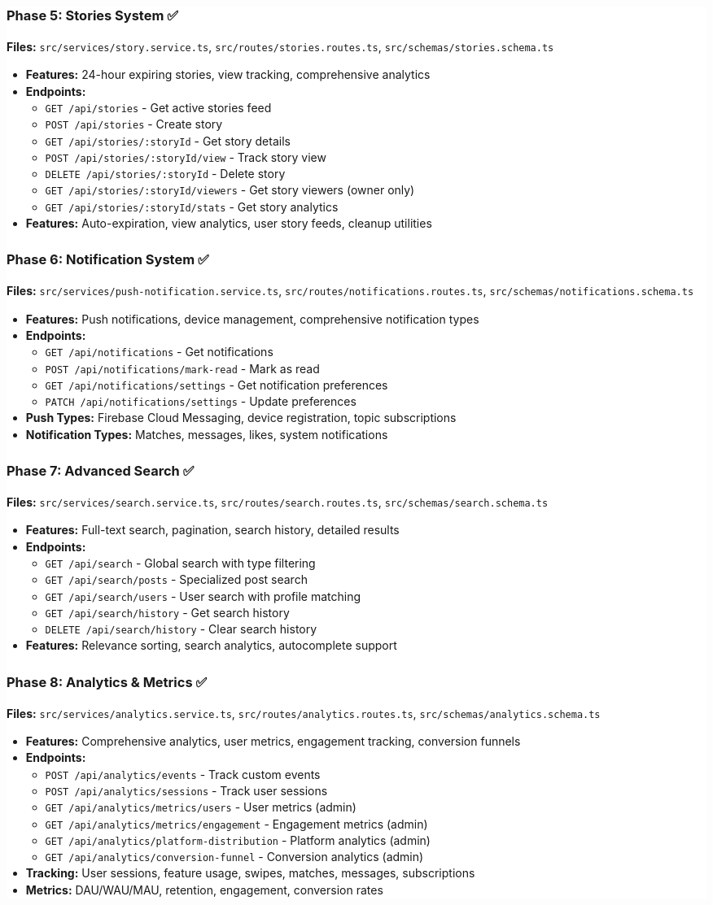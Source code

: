 ### Phase 5: Stories System ✅
**Files:** `src/services/story.service.ts`, `src/routes/stories.routes.ts`, `src/schemas/stories.schema.ts`
- **Features:** 24-hour expiring stories, view tracking, comprehensive analytics
- **Endpoints:**
  - `GET /api/stories` - Get active stories feed
  - `POST /api/stories` - Create story
  - `GET /api/stories/:storyId` - Get story details
  - `POST /api/stories/:storyId/view` - Track story view
  - `DELETE /api/stories/:storyId` - Delete story
  - `GET /api/stories/:storyId/viewers` - Get story viewers (owner only)
  - `GET /api/stories/:storyId/stats` - Get story analytics
- **Features:** Auto-expiration, view analytics, user story feeds, cleanup utilities

### Phase 6: Notification System ✅
**Files:** `src/services/push-notification.service.ts`, `src/routes/notifications.routes.ts`, `src/schemas/notifications.schema.ts`
- **Features:** Push notifications, device management, comprehensive notification types
- **Endpoints:**
  - `GET /api/notifications` - Get notifications
  - `POST /api/notifications/mark-read` - Mark as read
  - `GET /api/notifications/settings` - Get notification preferences
  - `PATCH /api/notifications/settings` - Update preferences
- **Push Types:** Firebase Cloud Messaging, device registration, topic subscriptions
- **Notification Types:** Matches, messages, likes, system notifications

### Phase 7: Advanced Search ✅
**Files:** `src/services/search.service.ts`, `src/routes/search.routes.ts`, `src/schemas/search.schema.ts`
- **Features:** Full-text search, pagination, search history, detailed results
- **Endpoints:**
  - `GET /api/search` - Global search with type filtering
  - `GET /api/search/posts` - Specialized post search
  - `GET /api/search/users` - User search with profile matching
  - `GET /api/search/history` - Get search history
  - `DELETE /api/search/history` - Clear search history
- **Features:** Relevance sorting, search analytics, autocomplete support

### Phase 8: Analytics & Metrics ✅
**Files:** `src/services/analytics.service.ts`, `src/routes/analytics.routes.ts`, `src/schemas/analytics.schema.ts`
- **Features:** Comprehensive analytics, user metrics, engagement tracking, conversion funnels
- **Endpoints:**
  - `POST /api/analytics/events` - Track custom events
  - `POST /api/analytics/sessions` - Track user sessions
  - `GET /api/analytics/metrics/users` - User metrics (admin)
  - `GET /api/analytics/metrics/engagement` - Engagement metrics (admin)
  - `GET /api/analytics/platform-distribution` - Platform analytics (admin)
  - `GET /api/analytics/conversion-funnel` - Conversion analytics (admin)
- **Tracking:** User sessions, feature usage, swipes, matches, messages, subscriptions
- **Metrics:** DAU/WAU/MAU, retention, engagement, conversion rates
